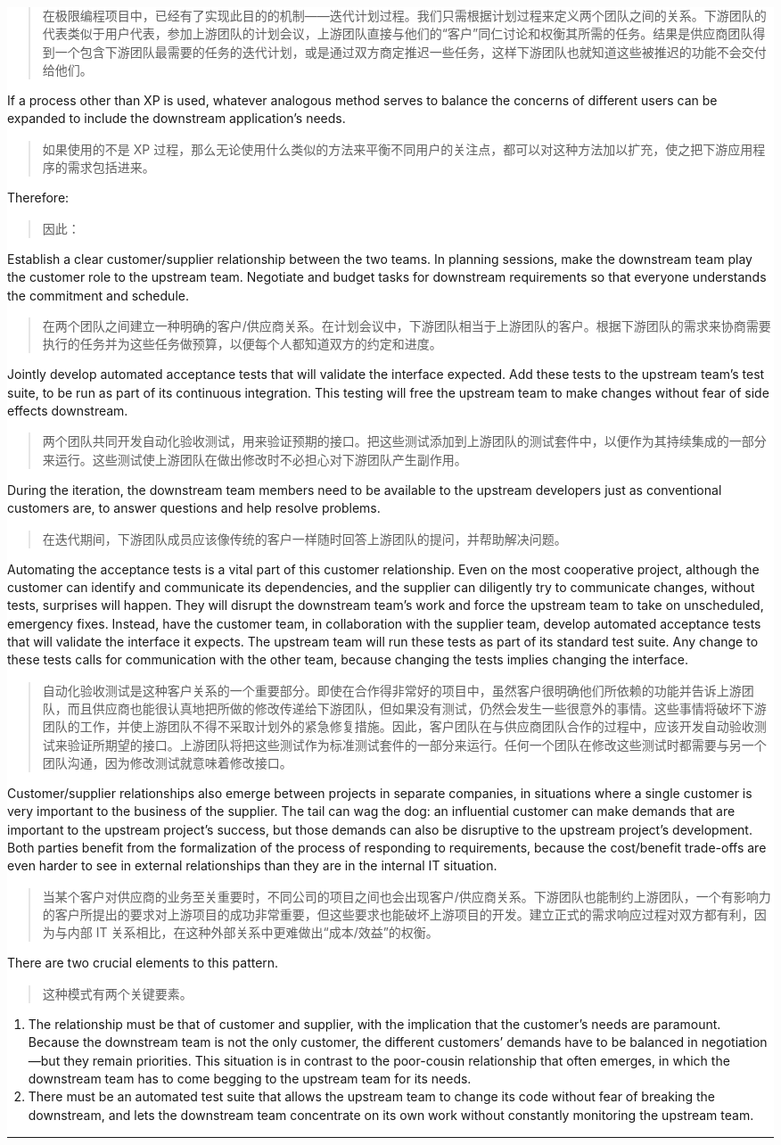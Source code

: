 > 在极限编程项目中，已经有了实现此目的的机制——迭代计划过程。我们只需根据计划过程来定义两个团队之间的关系。下游团队的代表类似于用户代表，参加上游团队的计划会议，上游团队直接与他们的“客户”同仁讨论和权衡其所需的任务。结果是供应商团队得到一个包含下游团队最需要的任务的迭代计划，或是通过双方商定推迟一些任务，这样下游团队也就知道这些被推迟的功能不会交付给他们。

If a process other than XP is used, whatever analogous method serves to balance the concerns of different users can be expanded to include the downstream application’s needs.

> 如果使用的不是 XP 过程，那么无论使用什么类似的方法来平衡不同用户的关注点，都可以对这种方法加以扩充，使之把下游应用程序的需求包括进来。

Therefore:

> 因此：

Establish a clear customer/supplier relationship between the two teams. In planning sessions, make the downstream team play the customer role to the upstream team. Negotiate and budget tasks for downstream requirements so that everyone understands the commitment and schedule.

> 在两个团队之间建立一种明确的客户/供应商关系。在计划会议中，下游团队相当于上游团队的客户。根据下游团队的需求来协商需要执行的任务并为这些任务做预算，以便每个人都知道双方的约定和进度。

Jointly develop automated acceptance tests that will validate the interface expected. Add these tests to the upstream team’s test suite, to be run as part of its continuous integration. This testing will free the upstream team to make changes without fear of side effects downstream.

> 两个团队共同开发自动化验收测试，用来验证预期的接口。把这些测试添加到上游团队的测试套件中，以便作为其持续集成的一部分来运行。这些测试使上游团队在做出修改时不必担心对下游团队产生副作用。

During the iteration, the downstream team members need to be available to the upstream developers just as conventional customers are, to answer questions and help resolve problems.

> 在迭代期间，下游团队成员应该像传统的客户一样随时回答上游团队的提问，并帮助解决问题。

Automating the acceptance tests is a vital part of this customer relationship. Even on the most cooperative project, although the customer can identify and communicate its dependencies, and the supplier can diligently try to communicate changes, without tests, surprises will happen. They will disrupt the downstream team’s work and force the upstream team to take on unscheduled, emergency fixes. Instead, have the customer team, in collaboration with the supplier team, develop automated acceptance tests that will validate the interface it expects. The upstream team will run these tests as part of its standard test suite. Any change to these tests calls for communication with the other team, because changing the tests implies changing the interface.

> 自动化验收测试是这种客户关系的一个重要部分。即使在合作得非常好的项目中，虽然客户很明确他们所依赖的功能并告诉上游团队，而且供应商也能很认真地把所做的修改传递给下游团队，但如果没有测试，仍然会发生一些很意外的事情。这些事情将破坏下游团队的工作，并使上游团队不得不采取计划外的紧急修复措施。因此，客户团队在与供应商团队合作的过程中，应该开发自动验收测试来验证所期望的接口。上游团队将把这些测试作为标准测试套件的一部分来运行。任何一个团队在修改这些测试时都需要与另一个团队沟通，因为修改测试就意味着修改接口。

Customer/supplier relationships also emerge between projects in separate companies, in situations where a single customer is very important to the business of the supplier. The tail can wag the dog: an influential customer can make demands that are important to the upstream project’s success, but those demands can also be disruptive to the upstream project’s development. Both parties benefit from the formalization of the process of responding to requirements, because the cost/benefit trade-offs are even harder to see in external relationships than they are in the internal IT situation.

> 当某个客户对供应商的业务至关重要时，不同公司的项目之间也会出现客户/供应商关系。下游团队也能制约上游团队，一个有影响力的客户所提出的要求对上游项目的成功非常重要，但这些要求也能破坏上游项目的开发。建立正式的需求响应过程对双方都有利，因为与内部 IT 关系相比，在这种外部关系中更难做出“成本/效益”的权衡。

There are two crucial elements to this pattern.

> 这种模式有两个关键要素。

1. The relationship must be that of customer and supplier, with the implication that the customer’s needs are paramount. Because the downstream team is not the only customer, the different customers’ demands have to be balanced in negotiation—but they remain priorities. This situation is in contrast to the poor-cousin relationship that often emerges, in which the downstream team has to come begging to the upstream team for its needs.
2. There must be an automated test suite that allows the upstream team to change its code without fear of breaking the downstream, and lets the downstream team concentrate on its own work without constantly monitoring the upstream team.

---